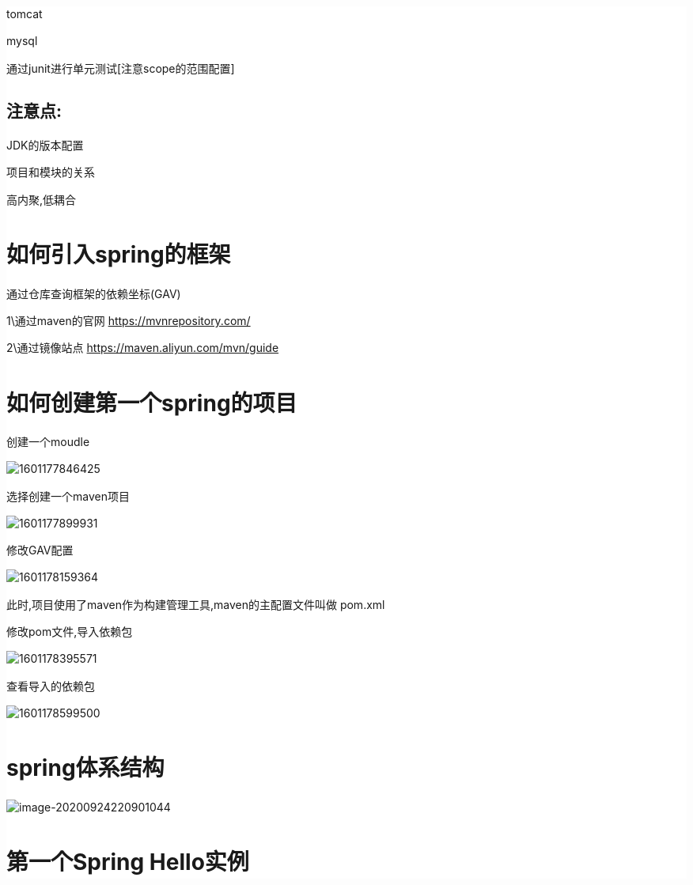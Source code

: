 tomcat

mysql

通过junit进行单元测试[注意scope的范围配置]

## 注意点:

JDK的版本配置

项目和模块的关系



高内聚,低耦合

# 如何引入spring的框架

通过仓库查询框架的依赖坐标(GAV)

1\通过maven的官网      https://mvnrepository.com/

2\通过镜像站点    https://maven.aliyun.com/mvn/guide

# 如何创建第一个spring的项目

创建一个moudle

![1601177846425](spring%E5%AE%9E%E8%AE%AD%E7%AC%94%E8%AE%B0.assets/1601177846425.png)

选择创建一个maven项目

![1601177899931](spring%E5%AE%9E%E8%AE%AD%E7%AC%94%E8%AE%B0.assets/1601177899931.png)

修改GAV配置

![1601178159364](spring%E5%AE%9E%E8%AE%AD%E7%AC%94%E8%AE%B0.assets/1601178159364.png)

此时,项目使用了maven作为构建管理工具,maven的主配置文件叫做   pom.xml   

修改pom文件,导入依赖包

![1601178395571](spring%E5%AE%9E%E8%AE%AD%E7%AC%94%E8%AE%B0.assets/1601178395571.png)

查看导入的依赖包

![1601178599500](spring%E5%AE%9E%E8%AE%AD%E7%AC%94%E8%AE%B0.assets/1601178599500.png)

# spring体系结构

![image-20200924220901044](spring%E5%AE%9E%E8%AE%AD%E7%AC%94%E8%AE%B0.assets/image-20200924220901044.png)

# 第一个Spring Hello实例
